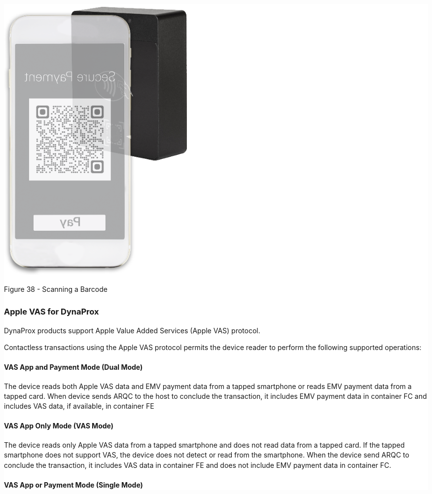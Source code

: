 ![](<DynaProx Images/52cedc13a85d85a49c6144f97c09de1f.png>)

Figure 38 - Scanning a Barcode

### Apple VAS for DynaProx

DynaProx products support Apple Value Added Services (Apple VAS) protocol.

Contactless transactions using the Apple VAS protocol permits the device reader to perform the following supported operations:

#### VAS App and Payment Mode (Dual Mode)

The device reads both Apple VAS data and EMV payment data from a tapped smartphone or reads EMV payment data from a tapped card. When device sends ARQC to the host to conclude the transaction, it includes EMV payment data in container FC and includes VAS data, if available, in container FE

#### VAS App Only Mode (VAS Mode)

The device reads only Apple VAS data from a tapped smartphone and does not read data from a tapped card. If the tapped smartphone does not support VAS, the device does not detect or read from the smartphone. When the device send ARQC to conclude the transaction, it includes VAS data in container FE and does not include EMV payment data in container FC.

#### VAS App or Payment Mode (Single Mode)

